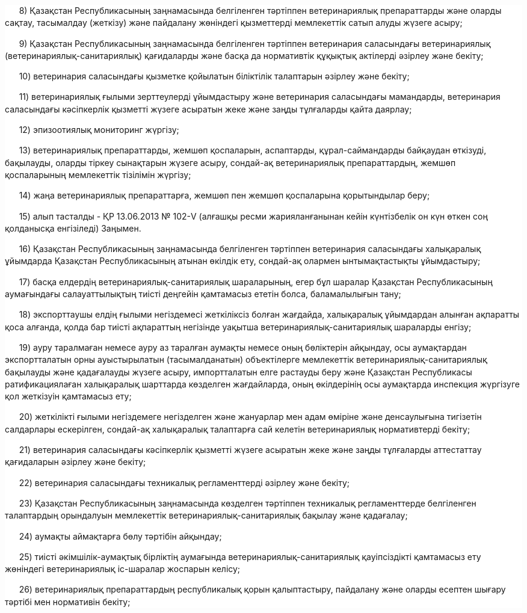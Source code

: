       8) Қазақстан Республикасының заңнамасында белгіленген тәртіппен ветеринариялық препараттарды және оларды сақтау, тасымалдау (жеткізу) және пайдалану жөніндегі қызметтерді мемлекеттік сатып алуды жүзеге асыру;

      9) Қазақстан Республикасының заңнамасында белгіленген тәртіппен ветеринария саласындағы ветеринариялық (ветеринариялық-санитариялық) қағидаларды және басқа да нормативтік құқықтық актілерді әзірлеу және бекіту;

      10) ветеринария саласындағы қызметке қойылатын біліктілік талаптарын әзірлеу және бекіту;

      11) ветеринариялық ғылыми зерттеулерді ұйымдастыру және ветеринария саласындағы мамандарды, ветеринария саласындағы кәсіпкерлік қызметті жүзеге асыратын жеке және заңды тұлғаларды қайта даярлау;

      12) эпизоотиялық мониторинг жүргізу;

      13) ветеринариялық препараттарды, жемшөп қоспаларын, аспаптарды, құрал-саймандарды байқаудан өткiзудi, бақылауды, оларды тiркеу сынақтарын жүзеге асыру, сондай-ақ ветеринариялық препараттардың, жемшөп қоспаларының мемлекеттiк тiзiлiмiн жүргiзу;

      14) жаңа ветеринариялық препараттарға, жемшөп пен жемшөп қоспаларына қорытындылар беру;

      15) алып тасталды - ҚР 13.06.2013 № 102-V (алғашқы ресми жарияланғанынан кейін күнтізбелік он күн өткен соң қолданысқа енгізіледі) Заңымен.

      16) Қазақстан Республикасының заңнамасында белгіленген тәртіппен ветеринария саласындағы халықаралық ұйымдарда Қазақстан Республикасының атынан өкілдік ету, сондай-ақ олармен ынтымақтастықты ұйымдастыру;

      17) басқа елдердің ветеринариялық-санитариялық шараларының, егер бұл шаралар Қазақстан Республикасының аумағындағы салауаттылықтың тиісті деңгейін қамтамасыз ететін болса, баламалылығын тану;

      18) экспорттаушы елдің ғылыми негіздемесі жеткіліксіз болған жағдайда, халықаралық ұйымдардан алынған ақпаратты қоса алғанда, қолда бар тиісті ақпараттың негізінде уақытша ветеринариялық-санитариялық шараларды енгізу;

      19) ауру таралмаған немесе ауру аз таралған аумақты немесе оның бөліктерін айқындау, осы аумақтардан экспортталатын орны ауыстырылатын (тасымалданатын) объектілерге мемлекеттік ветеринариялық-санитариялық бақылауды және қадағалауды жүзеге асыру, импортталатын елге растауды беру және Қазақстан Республикасы ратификациялаған халықаралық шарттарда көзделген жағдайларда, оның өкілдерінің осы аумақтарда инспекция жүргізуге қол жеткізуін қамтамасыз ету;

      20) жеткілікті ғылыми негіздемеге негізделген және жануарлар мен адам өміріне және денсаулығына тигізетін салдарлары ескерілген, сондай-ақ халықаралық талаптарға сай келетін ветеринариялық нормативтерді бекіту;

      21) ветеринария саласындағы кәсіпкерлік қызметті жүзеге асыратын жеке және заңды тұлғаларды аттестаттау қағидаларын әзірлеу және бекіту;

      22) ветеринария саласындағы техникалық регламенттерді әзірлеу және бекіту;

      23) Қазақстан Республикасының заңнамасында көзделген тәртіппен техникалық регламенттерде белгіленген талаптардың орындалуын мемлекеттік ветеринариялық-санитариялық бақылау және қадағалау;

      24) аумақты аймақтарға бөлу тәртібін айқындау;

      25) тиісті әкімшілік-аумақтық бірліктің аумағында ветеринариялық-санитариялық қауіпсіздікті қамтамасыз ету жөніндегі ветеринариялық іс-шаралар жоспарын келісу;

      26) ветеринариялық препараттардың республикалық қорын қалыптастыру, пайдалану және оларды есептен шығару тәртібі мен нормативін бекіту;
